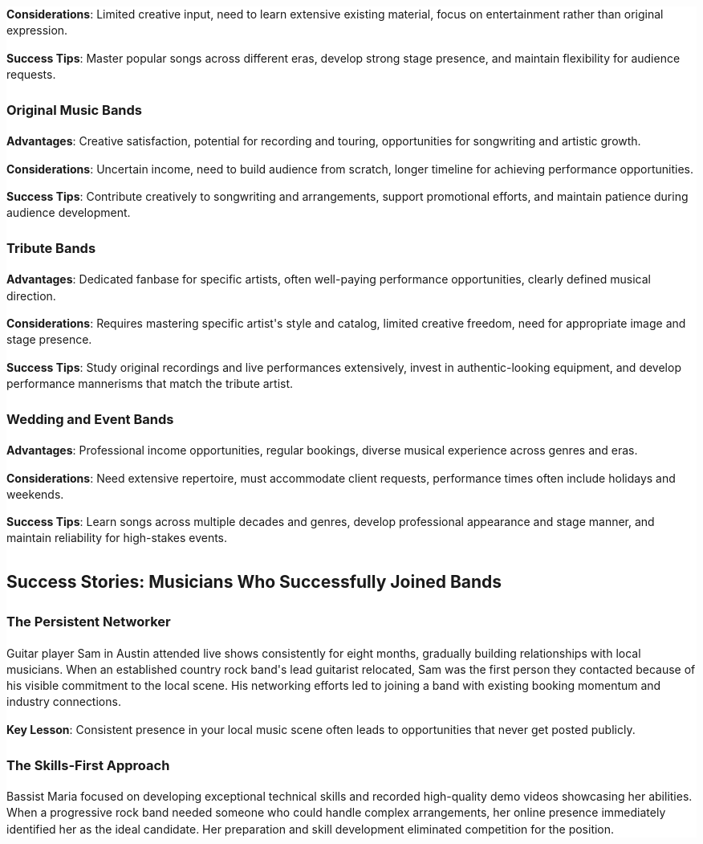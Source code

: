 **Considerations**: Limited creative input, need to learn extensive existing material, focus on entertainment rather than original expression.

**Success Tips**: Master popular songs across different eras, develop strong stage presence, and maintain flexibility for audience requests.

### Original Music Bands

**Advantages**: Creative satisfaction, potential for recording and touring, opportunities for songwriting and artistic growth.

**Considerations**: Uncertain income, need to build audience from scratch, longer timeline for achieving performance opportunities.

**Success Tips**: Contribute creatively to songwriting and arrangements, support promotional efforts, and maintain patience during audience development.

### Tribute Bands

**Advantages**: Dedicated fanbase for specific artists, often well-paying performance opportunities, clearly defined musical direction.

**Considerations**: Requires mastering specific artist's style and catalog, limited creative freedom, need for appropriate image and stage presence.

**Success Tips**: Study original recordings and live performances extensively, invest in authentic-looking equipment, and develop performance mannerisms that match the tribute artist.

### Wedding and Event Bands

**Advantages**: Professional income opportunities, regular bookings, diverse musical experience across genres and eras.

**Considerations**: Need extensive repertoire, must accommodate client requests, performance times often include holidays and weekends.

**Success Tips**: Learn songs across multiple decades and genres, develop professional appearance and stage manner, and maintain reliability for high-stakes events.

## Success Stories: Musicians Who Successfully Joined Bands

### The Persistent Networker

Guitar player Sam in Austin attended live shows consistently for eight months, gradually building relationships with local musicians. When an established country rock band's lead guitarist relocated, Sam was the first person they contacted because of his visible commitment to the local scene. His networking efforts led to joining a band with existing booking momentum and industry connections.

**Key Lesson**: Consistent presence in your local music scene often leads to opportunities that never get posted publicly.

### The Skills-First Approach

Bassist Maria focused on developing exceptional technical skills and recorded high-quality demo videos showcasing her abilities. When a progressive rock band needed someone who could handle complex arrangements, her online presence immediately identified her as the ideal candidate. Her preparation and skill development eliminated competition for the position.
